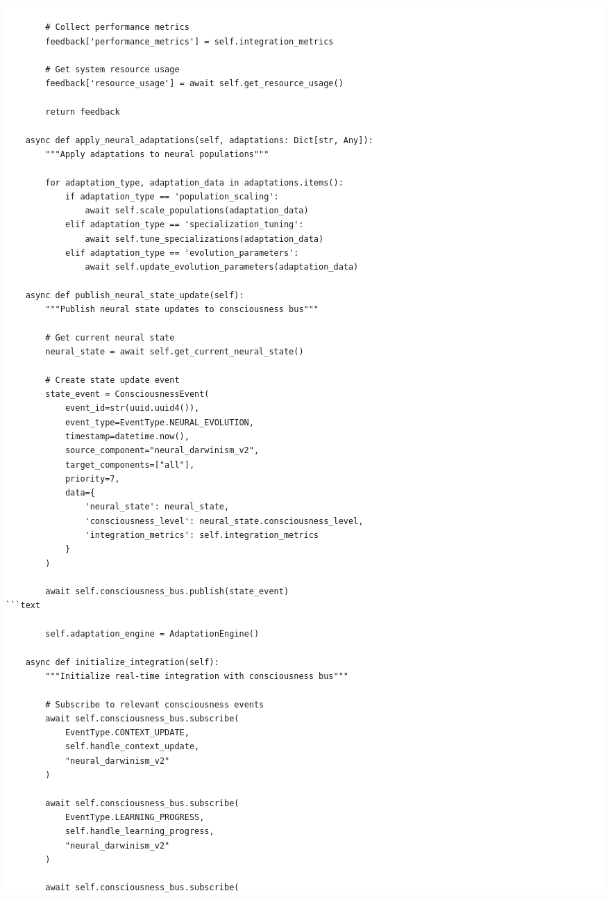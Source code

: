 ```text

        # Collect performance metrics
        feedback['performance_metrics'] = self.integration_metrics

        # Get system resource usage
        feedback['resource_usage'] = await self.get_resource_usage()

        return feedback

    async def apply_neural_adaptations(self, adaptations: Dict[str, Any]):
        """Apply adaptations to neural populations"""

        for adaptation_type, adaptation_data in adaptations.items():
            if adaptation_type == 'population_scaling':
                await self.scale_populations(adaptation_data)
            elif adaptation_type == 'specialization_tuning':
                await self.tune_specializations(adaptation_data)
            elif adaptation_type == 'evolution_parameters':
                await self.update_evolution_parameters(adaptation_data)

    async def publish_neural_state_update(self):
        """Publish neural state updates to consciousness bus"""

        # Get current neural state
        neural_state = await self.get_current_neural_state()

        # Create state update event
        state_event = ConsciousnessEvent(
            event_id=str(uuid.uuid4()),
            event_type=EventType.NEURAL_EVOLUTION,
            timestamp=datetime.now(),
            source_component="neural_darwinism_v2",
            target_components=["all"],
            priority=7,
            data={
                'neural_state': neural_state,
                'consciousness_level': neural_state.consciousness_level,
                'integration_metrics': self.integration_metrics
            }
        )

        await self.consciousness_bus.publish(state_event)
```text

        self.adaptation_engine = AdaptationEngine()

    async def initialize_integration(self):
        """Initialize real-time integration with consciousness bus"""

        # Subscribe to relevant consciousness events
        await self.consciousness_bus.subscribe(
            EventType.CONTEXT_UPDATE,
            self.handle_context_update,
            "neural_darwinism_v2"
        )

        await self.consciousness_bus.subscribe(
            EventType.LEARNING_PROGRESS,
            self.handle_learning_progress,
            "neural_darwinism_v2"
        )

        await self.consciousness_bus.subscribe(
```